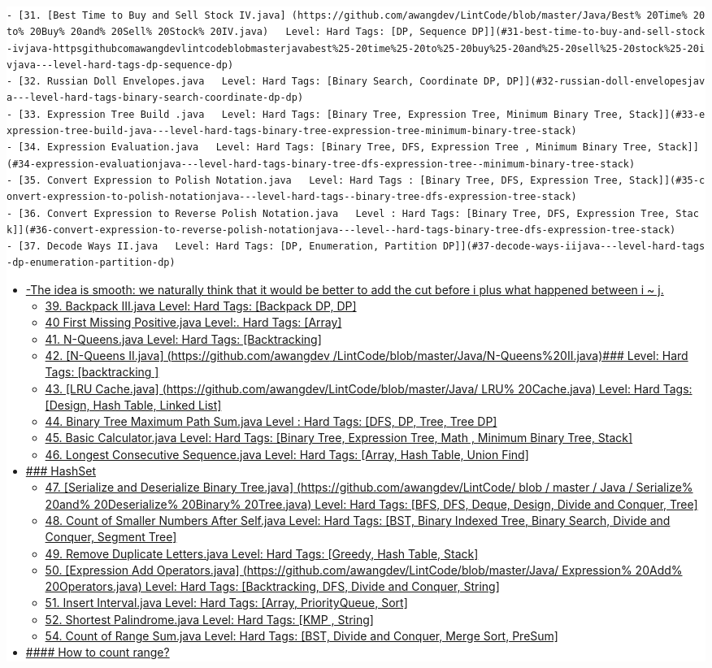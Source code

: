     - [31. [Best Time to Buy and Sell Stock IV.java] (https://github.com/awangdev/LintCode/blob/master/Java/Best% 20Time% 20to% 20Buy% 20and% 20Sell% 20Stock% 20IV.java)   Level: Hard Tags: [DP, Sequence DP]](#31-best-time-to-buy-and-sell-stock-ivjava-httpsgithubcomawangdevlintcodeblobmasterjavabest%25-20time%25-20to%25-20buy%25-20and%25-20sell%25-20stock%25-20ivjava---level-hard-tags-dp-sequence-dp)
    - [32. Russian Doll Envelopes.java   Level: Hard Tags: [Binary Search, Coordinate DP, DP]](#32-russian-doll-envelopesjava---level-hard-tags-binary-search-coordinate-dp-dp)
    - [33. Expression Tree Build .java   Level: Hard Tags: [Binary Tree, Expression Tree, Minimum Binary Tree, Stack]](#33-expression-tree-build-java---level-hard-tags-binary-tree-expression-tree-minimum-binary-tree-stack)
    - [34. Expression Evaluation.java   Level: Hard Tags: [Binary Tree, DFS, Expression Tree , Minimum Binary Tree, Stack]](#34-expression-evaluationjava---level-hard-tags-binary-tree-dfs-expression-tree--minimum-binary-tree-stack)
    - [35. Convert Expression to Polish Notation.java   Level: Hard Tags : [Binary Tree, DFS, Expression Tree, Stack]](#35-convert-expression-to-polish-notationjava---level-hard-tags--binary-tree-dfs-expression-tree-stack)
    - [36. Convert Expression to Reverse Polish Notation.java   Level : Hard Tags: [Binary Tree, DFS, Expression Tree, Stack]](#36-convert-expression-to-reverse-polish-notationjava---level--hard-tags-binary-tree-dfs-expression-tree-stack)
    - [37. Decode Ways II.java   Level: Hard Tags: [DP, Enumeration, Partition DP]](#37-decode-ways-iijava---level-hard-tags-dp-enumeration-partition-dp)
  - [-The idea is smooth: we naturally think that it would be better to add the cut before i plus what happened between i ~ j.](#-the-idea-is-smooth-we-naturally-think-that-it-would-be-better-to-add-the-cut-before-i-plus-what-happened-between-i--j)
    - [39. Backpack III.java   Level: Hard Tags: [Backpack DP, DP]](#39-backpack-iiijava---level-hard-tags-backpack-dp-dp)
    - [40 First Missing Positive.java   Level:. Hard Tags: [Array]](#40-first-missing-positivejava---level-hard-tags-array)
    - [41. N-Queens.java   Level: Hard Tags: [Backtracking]](#41-n-queensjava---level-hard-tags-backtracking)
    - [42. [N-Queens II.java] (https://github.com/awangdev /LintCode/blob/master/Java/N-Queens%20II.java)###  Level: Hard Tags: [backtracking ]](#42-n-queens-iijava-httpsgithubcomawangdev-lintcodeblobmasterjavan-queensiijava--level-hard-tags-backtracking-)
    - [43. [LRU Cache.java] (https://github.com/awangdev/LintCode/blob/master/Java/ LRU% 20Cache.java)   Level: Hard Tags: [Design, Hash Table, Linked List]](#43-lru-cachejava-httpsgithubcomawangdevlintcodeblobmasterjava-lru%25-20cachejava---level-hard-tags-design-hash-table-linked-list)
    - [44. Binary Tree Maximum Path Sum.java   Level : Hard Tags: [DFS, DP, Tree, Tree DP]](#44-binary-tree-maximum-path-sumjava---level--hard-tags-dfs-dp-tree-tree-dp)
    - [45. Basic Calculator.java   Level: Hard Tags: [Binary Tree, Expression Tree, Math , Minimum Binary Tree, Stack]](#45-basic-calculatorjava---level-hard-tags-binary-tree-expression-tree-math--minimum-binary-tree-stack)
    - [46. Longest Consecutive Sequence.java   Level: Hard Tags: [Array, Hash Table, Union Find]](#46-longest-consecutive-sequencejava---level-hard-tags-array-hash-table-union-find)
- [### HashSet](#-hashset)
    - [47. [Serialize and Deserialize Binary Tree.java] (https://github.com/awangdev/LintCode/ blob / master / Java / Serialize% 20and% 20Deserialize% 20Binary% 20Tree.java)   Level: Hard Tags: [BFS, DFS, Deque, Design, Divide and Conquer, Tree]](#47-serialize-and-deserialize-binary-treejava-httpsgithubcomawangdevlintcode-blob--master--java--serialize%25-20and%25-20deserialize%25-20binary%25-20treejava---level-hard-tags-bfs-dfs-deque-design-divide-and-conquer-tree)
    - [48. Count of Smaller Numbers After Self.java   Level: Hard Tags: [BST, Binary Indexed Tree, Binary Search, Divide and Conquer, Segment Tree]](#48-count-of-smaller-numbers-after-selfjava---level-hard-tags-bst-binary-indexed-tree-binary-search-divide-and-conquer-segment-tree)
    - [49. Remove Duplicate Letters.java   Level: Hard Tags: [Greedy, Hash Table, Stack]](#49-remove-duplicate-lettersjava---level-hard-tags-greedy-hash-table-stack)
    - [50. [Expression Add Operators.java] (https://github.com/awangdev/LintCode/blob/master/Java/ Expression% 20Add% 20Operators.java)   Level: Hard Tags: [Backtracking, DFS, Divide and Conquer, String]](#50-expression-add-operatorsjava-httpsgithubcomawangdevlintcodeblobmasterjava-expression%25-20add%25-20operatorsjava---level-hard-tags-backtracking-dfs-divide-and-conquer-string)
    - [51. Insert Interval.java   Level: Hard Tags: [Array, PriorityQueue, Sort]](#51-insert-intervaljava---level-hard-tags-array-priorityqueue-sort)
    - [52. Shortest Palindrome.java   Level: Hard Tags: [KMP , String]](#52-shortest-palindromejava---level-hard-tags-kmp--string)
    - [54. Count of Range Sum.java    Level: Hard Tags: [BST, Divide and Conquer, Merge Sort, PreSum]](#54-count-of-range-sumjava----level-hard-tags-bst-divide-and-conquer-merge-sort-presum)
- [#### How to count range?](#-how-to-count-range)